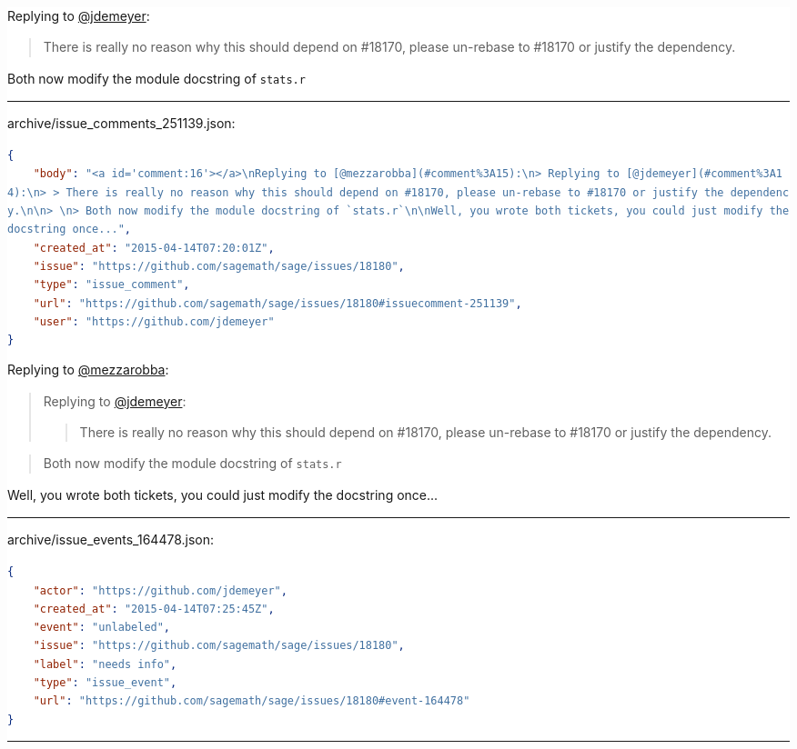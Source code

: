 <a id='comment:15'></a>
Replying to [@jdemeyer](#comment%3A14):
> There is really no reason why this should depend on #18170, please un-rebase to #18170 or justify the dependency.

Both now modify the module docstring of `stats.r`



---

archive/issue_comments_251139.json:
```json
{
    "body": "<a id='comment:16'></a>\nReplying to [@mezzarobba](#comment%3A15):\n> Replying to [@jdemeyer](#comment%3A14):\n> > There is really no reason why this should depend on #18170, please un-rebase to #18170 or justify the dependency.\n\n> \n> Both now modify the module docstring of `stats.r`\n\nWell, you wrote both tickets, you could just modify the docstring once...",
    "created_at": "2015-04-14T07:20:01Z",
    "issue": "https://github.com/sagemath/sage/issues/18180",
    "type": "issue_comment",
    "url": "https://github.com/sagemath/sage/issues/18180#issuecomment-251139",
    "user": "https://github.com/jdemeyer"
}
```

<a id='comment:16'></a>
Replying to [@mezzarobba](#comment%3A15):
> Replying to [@jdemeyer](#comment%3A14):
> > There is really no reason why this should depend on #18170, please un-rebase to #18170 or justify the dependency.

> 
> Both now modify the module docstring of `stats.r`

Well, you wrote both tickets, you could just modify the docstring once...



---

archive/issue_events_164478.json:
```json
{
    "actor": "https://github.com/jdemeyer",
    "created_at": "2015-04-14T07:25:45Z",
    "event": "unlabeled",
    "issue": "https://github.com/sagemath/sage/issues/18180",
    "label": "needs info",
    "type": "issue_event",
    "url": "https://github.com/sagemath/sage/issues/18180#event-164478"
}
```



---
